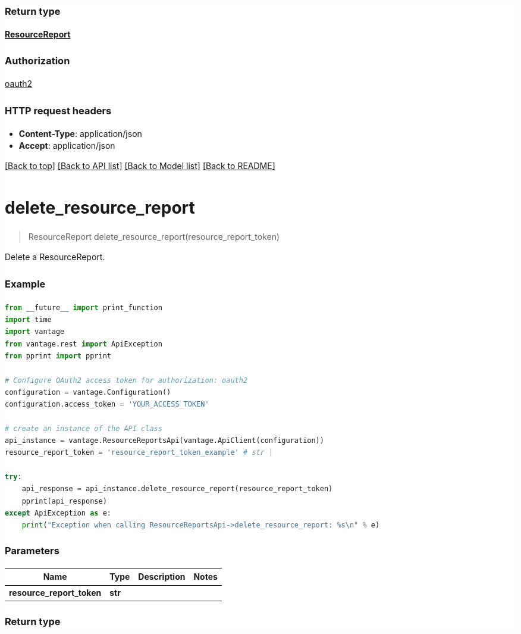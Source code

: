 ### Return type

[**ResourceReport**](ResourceReport.md)

### Authorization

[oauth2](../README.md#oauth2)

### HTTP request headers

 - **Content-Type**: application/json
 - **Accept**: application/json

[[Back to top]](#) [[Back to API list]](../README.md#documentation-for-api-endpoints) [[Back to Model list]](../README.md#documentation-for-models) [[Back to README]](../README.md)

# **delete_resource_report**
> ResourceReport delete_resource_report(resource_report_token)



Delete a ResourceReport.

### Example
```python
from __future__ import print_function
import time
import vantage
from vantage.rest import ApiException
from pprint import pprint

# Configure OAuth2 access token for authorization: oauth2
configuration = vantage.Configuration()
configuration.access_token = 'YOUR_ACCESS_TOKEN'

# create an instance of the API class
api_instance = vantage.ResourceReportsApi(vantage.ApiClient(configuration))
resource_report_token = 'resource_report_token_example' # str | 

try:
    api_response = api_instance.delete_resource_report(resource_report_token)
    pprint(api_response)
except ApiException as e:
    print("Exception when calling ResourceReportsApi->delete_resource_report: %s\n" % e)
```

### Parameters

Name | Type | Description  | Notes
------------- | ------------- | ------------- | -------------
 **resource_report_token** | **str**|  | 

### Return type

